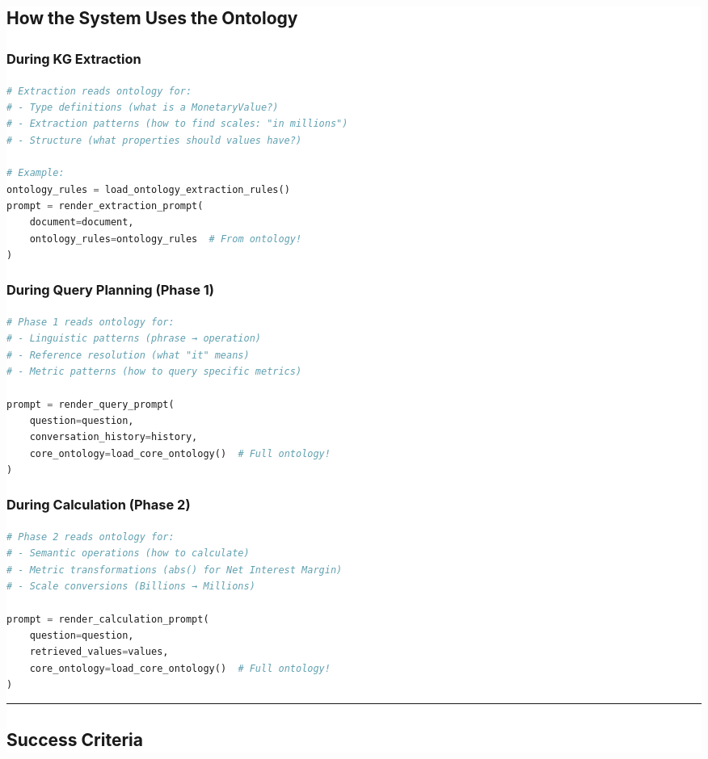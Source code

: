 
## How the System Uses the Ontology

### During KG Extraction

```python
# Extraction reads ontology for:
# - Type definitions (what is a MonetaryValue?)
# - Extraction patterns (how to find scales: "in millions")
# - Structure (what properties should values have?)

# Example:
ontology_rules = load_ontology_extraction_rules()
prompt = render_extraction_prompt(
    document=document,
    ontology_rules=ontology_rules  # From ontology!
)
```

### During Query Planning (Phase 1)

```python
# Phase 1 reads ontology for:
# - Linguistic patterns (phrase → operation)
# - Reference resolution (what "it" means)
# - Metric patterns (how to query specific metrics)

prompt = render_query_prompt(
    question=question,
    conversation_history=history,
    core_ontology=load_core_ontology()  # Full ontology!
)
```

### During Calculation (Phase 2)

```python
# Phase 2 reads ontology for:
# - Semantic operations (how to calculate)
# - Metric transformations (abs() for Net Interest Margin)
# - Scale conversions (Billions → Millions)

prompt = render_calculation_prompt(
    question=question,
    retrieved_values=values,
    core_ontology=load_core_ontology()  # Full ontology!
)
```

---

## Success Criteria
